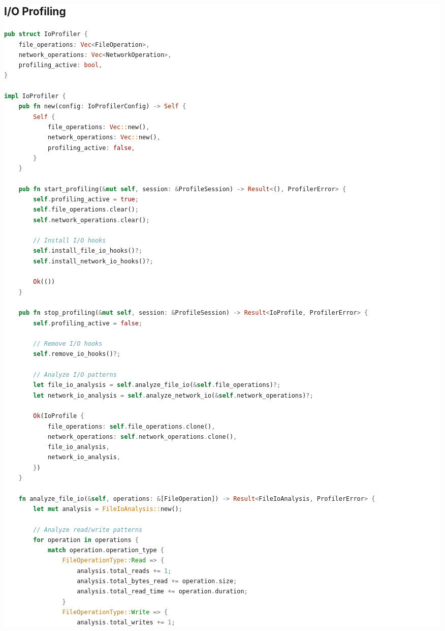 ## I/O Profiling

```rust
pub struct IoProfiler {
    file_operations: Vec<FileOperation>,
    network_operations: Vec<NetworkOperation>,
    profiling_active: bool,
}

impl IoProfiler {
    pub fn new(config: IoProfilerConfig) -> Self {
        Self {
            file_operations: Vec::new(),
            network_operations: Vec::new(),
            profiling_active: false,
        }
    }
    
    pub fn start_profiling(&mut self, session: &ProfileSession) -> Result<(), ProfilerError> {
        self.profiling_active = true;
        self.file_operations.clear();
        self.network_operations.clear();
        
        // Install I/O hooks
        self.install_file_io_hooks()?;
        self.install_network_io_hooks()?;
        
        Ok(())
    }
    
    pub fn stop_profiling(&mut self, session: &ProfileSession) -> Result<IoProfile, ProfilerError> {
        self.profiling_active = false;
        
        // Remove I/O hooks
        self.remove_io_hooks()?;
        
        // Analyze I/O patterns
        let file_io_analysis = self.analyze_file_io(&self.file_operations)?;
        let network_io_analysis = self.analyze_network_io(&self.network_operations)?;
        
        Ok(IoProfile {
            file_operations: self.file_operations.clone(),
            network_operations: self.network_operations.clone(),
            file_io_analysis,
            network_io_analysis,
        })
    }
    
    fn analyze_file_io(&self, operations: &[FileOperation]) -> Result<FileIoAnalysis, ProfilerError> {
        let mut analysis = FileIoAnalysis::new();
        
        // Analyze read/write patterns
        for operation in operations {
            match operation.operation_type {
                FileOperationType::Read => {
                    analysis.total_reads += 1;
                    analysis.total_bytes_read += operation.size;
                    analysis.total_read_time += operation.duration;
                }
                FileOperationType::Write => {
                    analysis.total_writes += 1;
```